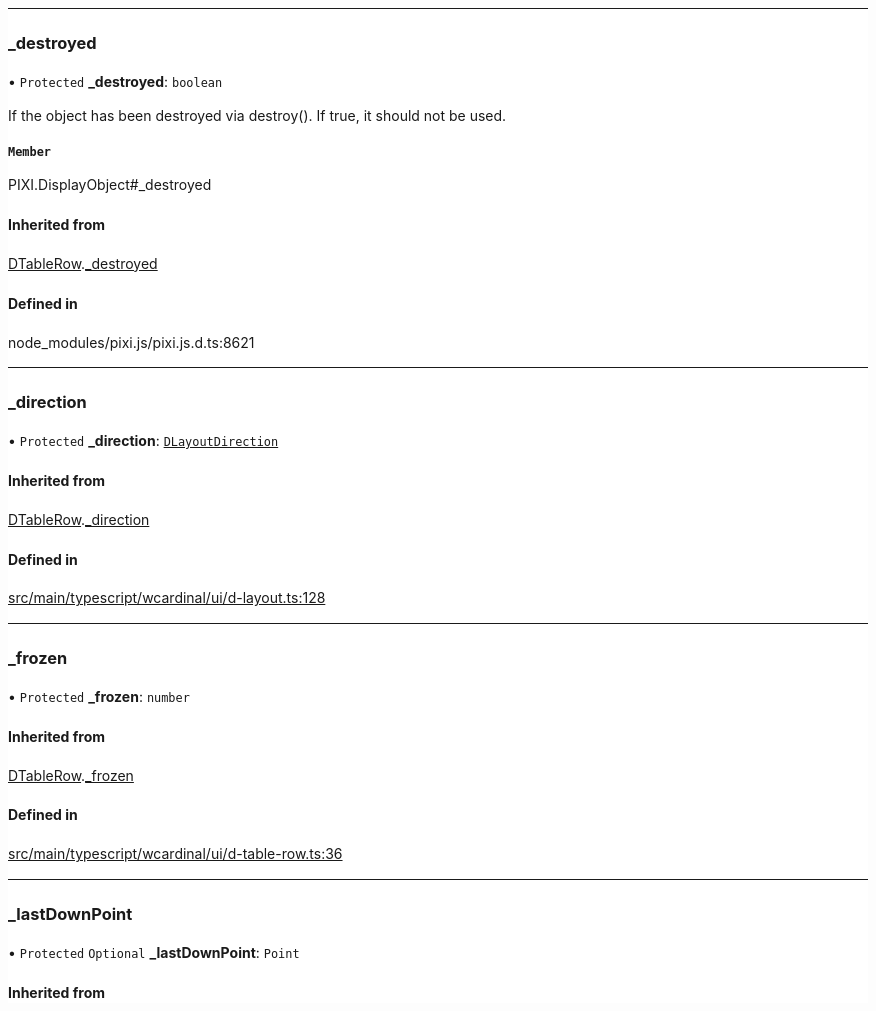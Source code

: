 ___

### \_destroyed

• `Protected` **\_destroyed**: `boolean`

If the object has been destroyed via destroy(). If true, it should not be used.

**`Member`**

PIXI.DisplayObject#_destroyed

#### Inherited from

[DTableRow](DTableRow.md).[_destroyed](DTableRow.md#_destroyed)

#### Defined in

node_modules/pixi.js/pixi.js.d.ts:8621

___

### \_direction

• `Protected` **\_direction**: [`DLayoutDirection`](../index.md#dlayoutdirection-1)

#### Inherited from

[DTableRow](DTableRow.md).[_direction](DTableRow.md#_direction)

#### Defined in

[src/main/typescript/wcardinal/ui/d-layout.ts:128](https://github.com/winter-cardinal/winter-cardinal-ui/blob/v0.310.1/src/main/typescript/wcardinal/ui/d-layout.ts#L128)

___

### \_frozen

• `Protected` **\_frozen**: `number`

#### Inherited from

[DTableRow](DTableRow.md).[_frozen](DTableRow.md#_frozen)

#### Defined in

[src/main/typescript/wcardinal/ui/d-table-row.ts:36](https://github.com/winter-cardinal/winter-cardinal-ui/blob/v0.310.1/src/main/typescript/wcardinal/ui/d-table-row.ts#L36)

___

### \_lastDownPoint

• `Protected` `Optional` **\_lastDownPoint**: `Point`

#### Inherited from
